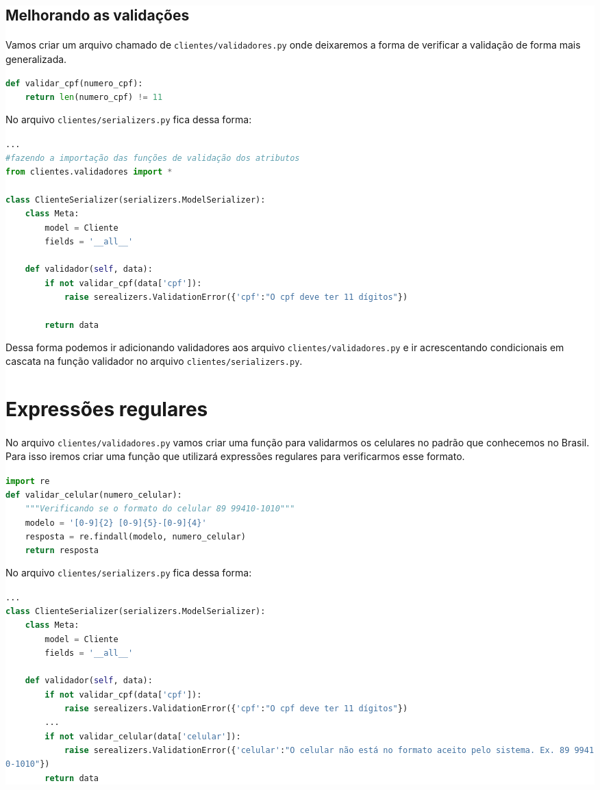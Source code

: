 ## Melhorando as validações

Vamos criar um arquivo chamado de ```clientes/validadores.py``` onde deixaremos a forma de verificar a validação de forma mais generalizada. 

```python
def validar_cpf(numero_cpf):
    return len(numero_cpf) != 11
```
No arquivo ```clientes/serializers.py``` fica dessa forma:

```python
...
#fazendo a importação das funções de validação dos atributos
from clientes.validadores import *

class ClienteSerializer(serializers.ModelSerializer):
    class Meta:
        model = Cliente
        fields = '__all__'
    
    def validador(self, data):
        if not validar_cpf(data['cpf']):
            raise serealizers.ValidationError({'cpf':"O cpf deve ter 11 dígitos"})

        return data
```
Dessa forma podemos ir adicionando validadores aos arquivo 
```clientes/validadores.py``` e ir acrescentando condicionais em cascata na função validador no arquivo ```clientes/serializers.py```. 


# Expressões regulares

No arquivo ```clientes/validadores.py``` vamos criar uma função para validarmos os celulares no padrão que conhecemos no Brasil. Para isso iremos criar uma função que utilizará expressões regulares para verificarmos esse formato. 

```python
import re
def validar_celular(numero_celular):
    """Verificando se o formato do celular 89 99410-1010"""
    modelo = '[0-9]{2} [0-9]{5}-[0-9]{4}'
    resposta = re.findall(modelo, numero_celular)
    return resposta
```

No arquivo ```clientes/serializers.py``` fica dessa forma:

```python
...
class ClienteSerializer(serializers.ModelSerializer):
    class Meta:
        model = Cliente
        fields = '__all__'
    
    def validador(self, data):
        if not validar_cpf(data['cpf']):
            raise serealizers.ValidationError({'cpf':"O cpf deve ter 11 dígitos"})
        ...
        if not validar_celular(data['celular']):
            raise serealizers.ValidationError({'celular':"O celular não está no formato aceito pelo sistema. Ex. 89 99410-1010"})
        return data
```

